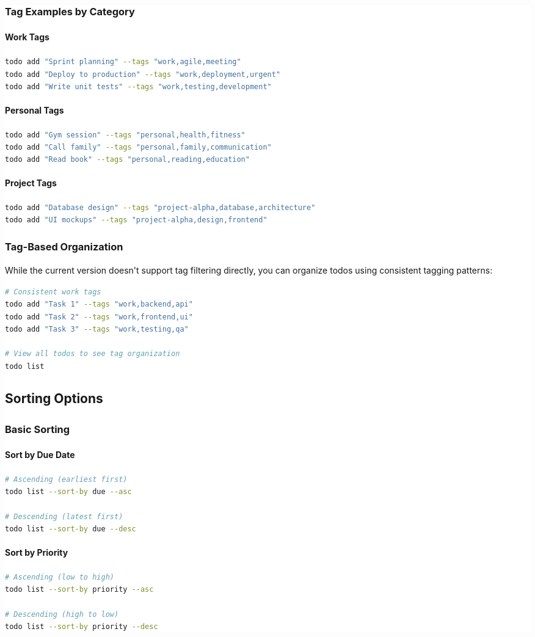 ### Tag Examples by Category

#### Work Tags
```bash
todo add "Sprint planning" --tags "work,agile,meeting"
todo add "Deploy to production" --tags "work,deployment,urgent"
todo add "Write unit tests" --tags "work,testing,development"
```

#### Personal Tags
```bash
todo add "Gym session" --tags "personal,health,fitness"
todo add "Call family" --tags "personal,family,communication"
todo add "Read book" --tags "personal,reading,education"
```

#### Project Tags
```bash
todo add "Database design" --tags "project-alpha,database,architecture"
todo add "UI mockups" --tags "project-alpha,design,frontend"
```

### Tag-Based Organization

While the current version doesn't support tag filtering directly, you can organize todos using consistent tagging patterns:

```bash
# Consistent work tags
todo add "Task 1" --tags "work,backend,api"
todo add "Task 2" --tags "work,frontend,ui"
todo add "Task 3" --tags "work,testing,qa"

# View all todos to see tag organization
todo list
```

## Sorting Options

### Basic Sorting

#### Sort by Due Date
```bash
# Ascending (earliest first)
todo list --sort-by due --asc

# Descending (latest first)  
todo list --sort-by due --desc
```

#### Sort by Priority
```bash
# Ascending (low to high)
todo list --sort-by priority --asc

# Descending (high to low)
todo list --sort-by priority --desc
```

